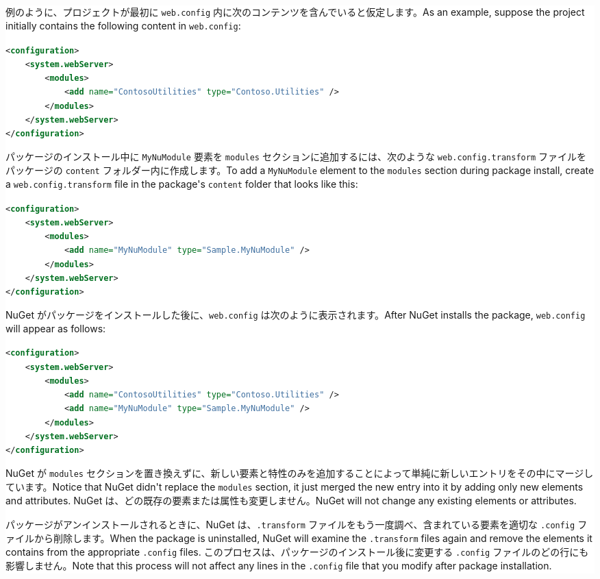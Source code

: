 <span data-ttu-id="6a6a1-136">例のように、プロジェクトが最初に `web.config` 内に次のコンテンツを含んでいると仮定します。</span><span class="sxs-lookup"><span data-stu-id="6a6a1-136">As an example, suppose the project initially contains the following content in `web.config`:</span></span>

```xml
<configuration>
    <system.webServer>
        <modules>
            <add name="ContosoUtilities" type="Contoso.Utilities" />
        </modules>
    </system.webServer>
</configuration>
```

<span data-ttu-id="6a6a1-137">パッケージのインストール中に `MyNuModule` 要素を `modules` セクションに追加するには、次のような `web.config.transform` ファイルをパッケージの `content` フォルダー内に作成します。</span><span class="sxs-lookup"><span data-stu-id="6a6a1-137">To add a `MyNuModule` element to the `modules` section during package install, create a `web.config.transform` file in the package's `content` folder that looks like this:</span></span>

```xml
<configuration>
    <system.webServer>
        <modules>
            <add name="MyNuModule" type="Sample.MyNuModule" />
        </modules>
    </system.webServer>
</configuration>
```

<span data-ttu-id="6a6a1-138">NuGet がパッケージをインストールした後に、`web.config` は次のように表示されます。</span><span class="sxs-lookup"><span data-stu-id="6a6a1-138">After NuGet installs the package, `web.config` will appear as follows:</span></span>

```xml
<configuration>
    <system.webServer>
        <modules>
            <add name="ContosoUtilities" type="Contoso.Utilities" />
            <add name="MyNuModule" type="Sample.MyNuModule" />
        </modules>
    </system.webServer>
</configuration>
```

<span data-ttu-id="6a6a1-139">NuGet が `modules` セクションを置き換えずに、新しい要素と特性のみを追加することによって単純に新しいエントリをその中にマージしています。</span><span class="sxs-lookup"><span data-stu-id="6a6a1-139">Notice that NuGet didn't replace the `modules` section, it just merged the new entry into it by adding only new elements and attributes.</span></span> <span data-ttu-id="6a6a1-140">NuGet は、どの既存の要素または属性も変更しません。</span><span class="sxs-lookup"><span data-stu-id="6a6a1-140">NuGet will not change any existing elements or attributes.</span></span>

<span data-ttu-id="6a6a1-141">パッケージがアンインストールされるときに、NuGet は、`.transform` ファイルをもう一度調べ、含まれている要素を適切な `.config` ファイルから削除します。</span><span class="sxs-lookup"><span data-stu-id="6a6a1-141">When the package is uninstalled, NuGet will examine the `.transform` files again and remove the elements it contains from the appropriate `.config` files.</span></span> <span data-ttu-id="6a6a1-142">このプロセスは、パッケージのインストール後に変更する `.config` ファイルのどの行にも影響しません。</span><span class="sxs-lookup"><span data-stu-id="6a6a1-142">Note that this process will not affect any lines in the `.config` file that you modify after package installation.</span></span>
